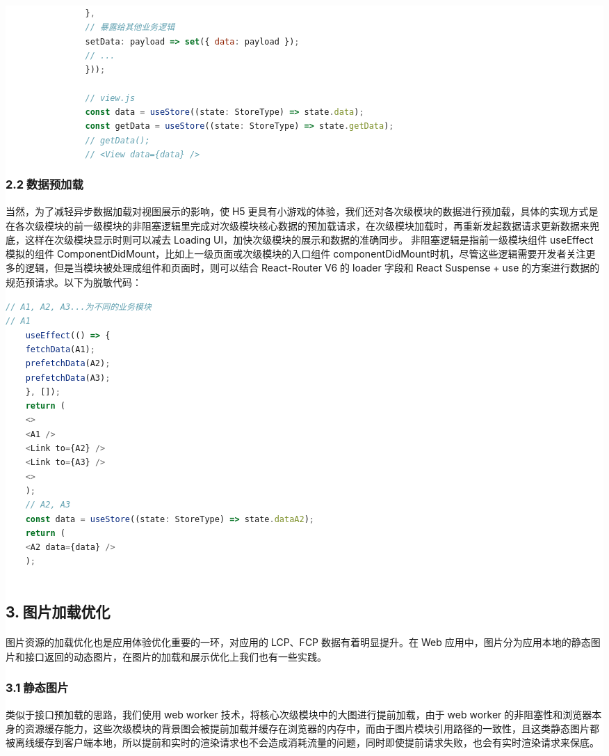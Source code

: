 ```javascript
                },
                // 暴露给其他业务逻辑
                setData: payload => set({ data: payload });
                // ...
                }));
                
                // view.js
                const data = useStore((state: StoreType) => state.data);
                const getData = useStore((state: StoreType) => state.getData);
                // getData();
                // <View data={data} />
```

### 2.2 数据预加载

当然，为了减轻异步数据加载对视图展示的影响，使 H5 更具有小游戏的体验，我们还对各次级模块的数据进行预加载，具体的实现方式是在各次级模块的前一级模块的非阻塞逻辑里完成对次级模块核心数据的预加载请求，在次级模块加载时，再重新发起数据请求更新数据来兜底，这样在次级模块显示时则可以减去 Loading UI，加快次级模块的展示和数据的准确同步。 非阻塞逻辑是指前一级模块组件 useEffect 模拟的组件 ComponentDidMount，比如上一级页面或次级模块的入口组件 componentDidMount时机，尽管这些逻辑需要开发者关注更多的逻辑，但是当模块被处理成组件和页面时，则可以结合 React-Router V6 的 loader 字段和 React Suspense + use 的方案进行数据的规范预请求。以下为脱敏代码：

```javascript
// A1, A2, A3...为不同的业务模块
// A1
    useEffect(() => {
    fetchData(A1);
    prefetchData(A2);
    prefetchData(A3);
    }, []);
    return (
    <>
    <A1 />
    <Link to={A2} />
    <Link to={A3} />
    <>
    );
    // A2, A3
    const data = useStore((state: StoreType) => state.dataA2);
    return (
    <A2 data={data} />
    );
    
```

3\. 图片加载优化
----------

图片资源的加载优化也是应用体验优化重要的一环，对应用的 LCP、FCP 数据有着明显提升。在 Web 应用中，图片分为应用本地的静态图片和接口返回的动态图片，在图片的加载和展示优化上我们也有一些实践。

### 3.1 静态图片

类似于接口预加载的思路，我们使用 web worker 技术，将核心次级模块中的大图进行提前加载，由于 web worker 的非阻塞性和浏览器本身的资源缓存能力，这些次级模块的背景图会被提前加载并缓存在浏览器的内存中，而由于图片模块引用路径的一致性，且这类静态图片都被离线缓存到客户端本地，所以提前和实时的渲染请求也不会造成消耗流量的问题，同时即使提前请求失败，也会有实时渲染请求来保底。
